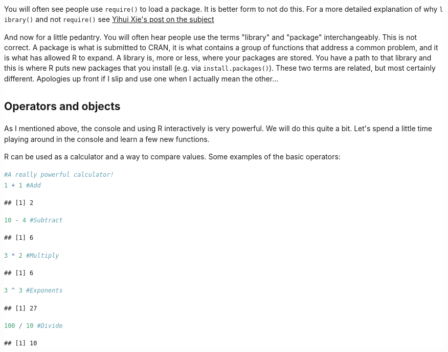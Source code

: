 You will often see people use `require()` to load a package. It is better form to not do this. For a more detailed explanation of why `library()` and not `require()` see [Yihui Xie's post on the subject](http://yihui.name/en/2014/07/library-vs-require/.)

And now for a little pedantry.  You will often hear people use the terms "library" and "package" interchangeably.  This is not correct.  A package is what is submitted to CRAN, it is what contains a group of functions that address a common problem, and it is what has allowed R to expand.  A library is, more or less, where your packages are stored.  You have a path to that library and this is where R puts new packages that you install (e.g. via `install.packages()`).  These two terms are related, but most certainly different.  Apologies up front if I slip and use one when I actually mean the other...


## Operators and objects
As I mentioned above, the console and using R interactively is very powerful.  We will do this quite a bit.  Let's spend a little time playing around in the console and learn a few new functions.

R can be used as a calculator and a way to compare values.  Some examples of the basic operators:


```r
#A really powerful calculator!
1 + 1 #Add
```

```
## [1] 2
```

```r
10 - 4 #Subtract
```

```
## [1] 6
```

```r
3 * 2 #Multiply
```

```
## [1] 6
```

```r
3 ^ 3 #Exponents
```

```
## [1] 27
```

```r
100 / 10 #Divide
```

```
## [1] 10
```
